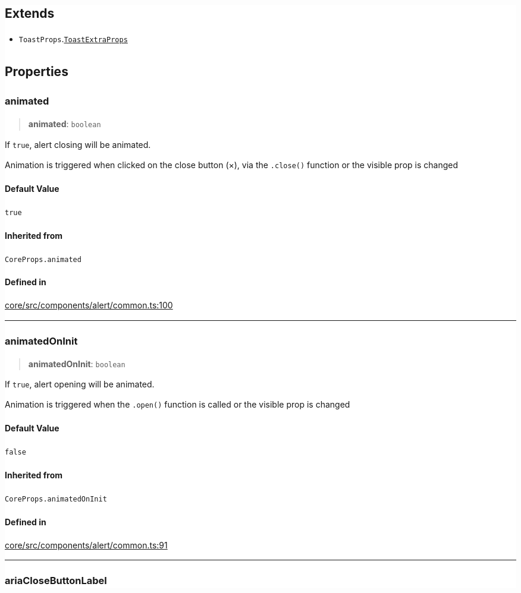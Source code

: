 ## Extends

- `ToastProps`.[`ToastExtraProps`](ToastExtraProps.md)

## Properties

### animated

> **animated**: `boolean`

If `true`, alert closing will be animated.

Animation is triggered  when clicked on the close button (×),
via the `.close()` function or the visible prop is changed

#### Default Value

`true`

#### Inherited from

`CoreProps.animated`

#### Defined in

[core/src/components/alert/common.ts:100](https://github.com/AmadeusITGroup/AgnosUI/blob/fa334916b3be7304c2b9d8c7ce65853d953dbf36/core/src/components/alert/common.ts#L100)

***

### animatedOnInit

> **animatedOnInit**: `boolean`

If `true`, alert opening will be animated.

Animation is triggered  when the `.open()` function is called
or the visible prop is changed

#### Default Value

`false`

#### Inherited from

`CoreProps.animatedOnInit`

#### Defined in

[core/src/components/alert/common.ts:91](https://github.com/AmadeusITGroup/AgnosUI/blob/fa334916b3be7304c2b9d8c7ce65853d953dbf36/core/src/components/alert/common.ts#L91)

***

### ariaCloseButtonLabel
